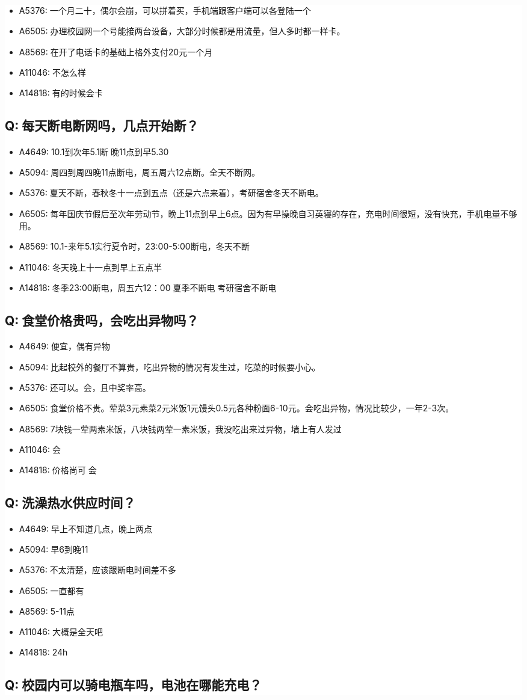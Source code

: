 - A5376: 一个月二十，偶尔会崩，可以拼着买，手机端跟客户端可以各登陆一个

- A6505: 办理校园网一个号能接两台设备，大部分时候都是用流量，但人多时都一样卡。

- A8569: 在开了电话卡的基础上格外支付20元一个月

- A11046: 不怎么样

- A14818: 有的时候会卡

## Q: 每天断电断网吗，几点开始断？

- A4649: 10.1到次年5.1断 晚11点到早5.30

- A5094: 周四到周四晚11点断电，周五周六12点断。全天不断网。

- A5376: 夏天不断，春秋冬十一点到五点（还是六点来着），考研宿舍冬天不断电。

- A6505: 每年国庆节假后至次年劳动节，晚上11点到早上6点。因为有早操晚自习英寝的存在，充电时间很短，没有快充，手机电量不够用。

- A8569: 10.1-来年5.1实行夏令时，23:00-5:00断电，冬天不断

- A11046: 冬天晚上十一点到早上五点半

- A14818: 冬季23:00断电，周五六12：00 夏季不断电 考研宿舍不断电

## Q: 食堂价格贵吗，会吃出异物吗？

- A4649: 便宜，偶有异物

- A5094: 比起校外的餐厅不算贵，吃出异物的情况有发生过，吃菜的时候要小心。

- A5376: 还可以。会，且中奖率高。

- A6505: 食堂价格不贵。荤菜3元素菜2元米饭1元馒头0.5元各种粉面6-10元。会吃出异物，情况比较少，一年2-3次。

- A8569: 7块钱一荤两素米饭，八块钱两荤一素米饭，我没吃出来过异物，墙上有人发过

- A11046: 会

- A14818: 价格尚可 会

## Q: 洗澡热水供应时间？

- A4649: 早上不知道几点，晚上两点

- A5094: 早6到晚11

- A5376: 不太清楚，应该跟断电时间差不多

- A6505: 一直都有

- A8569: 5-11点

- A11046: 大概是全天吧

- A14818: 24h

## Q: 校园内可以骑电瓶车吗，电池在哪能充电？
